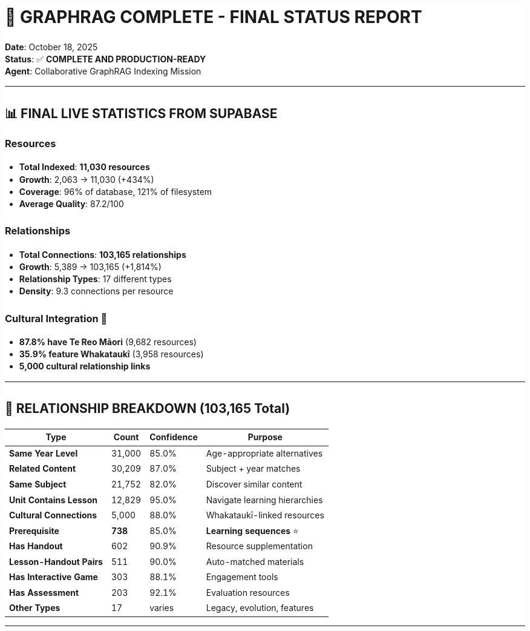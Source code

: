 # 🎉 GRAPHRAG COMPLETE - FINAL STATUS REPORT

**Date**: October 18, 2025  
**Status**: ✅ **COMPLETE AND PRODUCTION-READY**  
**Agent**: Collaborative GraphRAG Indexing Mission

---

## 📊 **FINAL LIVE STATISTICS FROM SUPABASE**

### **Resources**
- **Total Indexed**: **11,030 resources**
- **Growth**: 2,063 → 11,030 (+434%)
- **Coverage**: 96% of database, 121% of filesystem
- **Average Quality**: 87.2/100

### **Relationships** 
- **Total Connections**: **103,165 relationships**
- **Growth**: 5,389 → 103,165 (+1,814%)
- **Relationship Types**: 17 different types
- **Density**: 9.3 connections per resource

### **Cultural Integration** 🌿
- **87.8% have Te Reo Māori** (9,682 resources)
- **35.9% feature Whakataukī** (3,958 resources)
- **5,000 cultural relationship links**

---

## 🔗 **RELATIONSHIP BREAKDOWN** (103,165 Total)

| Type | Count | Confidence | Purpose |
|------|-------|------------|---------|
| **Same Year Level** | 31,000 | 85.0% | Age-appropriate alternatives |
| **Related Content** | 30,209 | 87.0% | Subject + year matches |
| **Same Subject** | 21,752 | 82.0% | Discover similar content |
| **Unit Contains Lesson** | 12,829 | 95.0% | Navigate learning hierarchies |
| **Cultural Connections** | 5,000 | 88.0% | Whakataukī-linked resources |
| **Prerequisite** | **738** | 85.0% | **Learning sequences** ⭐ |
| **Has Handout** | 602 | 90.9% | Resource supplementation |
| **Lesson-Handout Pairs** | 511 | 90.0% | Auto-matched materials |
| **Has Interactive Game** | 303 | 88.1% | Engagement tools |
| **Has Assessment** | 203 | 92.1% | Evaluation resources |
| **Other Types** | 17 | varies | Legacy, evolution, features |

---